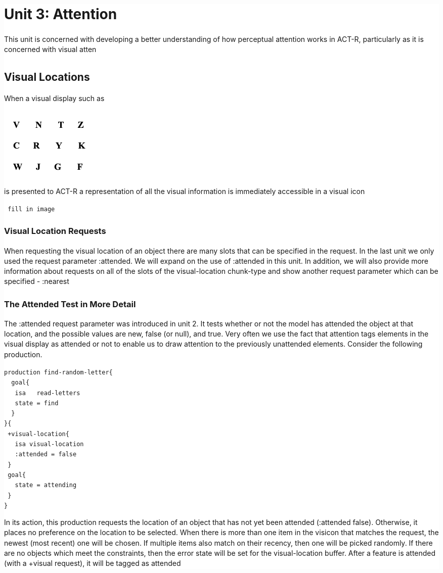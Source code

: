 # Unit 3: Attention

This unit is concerned with developing a better understanding of how perceptual attention 
works in ACT-R, particularly as it is concerned with visual atten

## Visual Locations
When a visual display such as

![display](images/display.png)

is presented to ACT-R a representation of all the visual information is immediately 
accessible in a visual icon

```
 fill in image
```

### Visual Location Requests

When requesting the visual location of an object there are many slots that can be 
specified in the request.  In the last unit we only used the request parameter :attended. 
We will expand on the use of :attended in this unit.  In addition, we will also provide 
more information about requests on all of the slots of the visual-location chunk-type 
and show another request parameter which can be specified - :nearest

### The Attended Test in More Detail

The :attended request parameter was introduced in unit 2.  It tests whether or not 
the model has attended the object at that location, and the possible values are new, 
false (or null), and true.  Very often we use the fact that attention tags elements 
in the visual display as attended or not to enable us to draw attention to the previously 
unattended elements.  Consider the following production.

```
production find-random-letter{
  goal{
   isa   read-letters
   state = find
  }
}{
 +visual-location{
   isa visual-location
   :attended = false
 }
 goal{
   state = attending
 }
}

```
In its action, this production requests the location of an object that has not yet 
been attended (:attended false).  Otherwise, it places no preference on the location 
to be selected. When there is more than one item in the visicon that matches the 
request, the newest (most recent) one will be chosen. If multiple items also match 
on their recency, then one will be picked randomly. If there are no objects which 
meet the constraints, then the error state will be set for the visual-location buffer. 
After a feature is attended (with a +visual request), it will be tagged as attended 